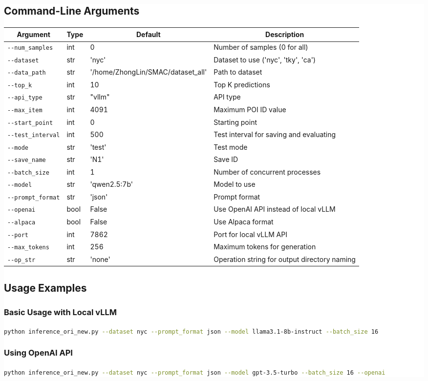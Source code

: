## Command-Line Arguments

| Argument | Type | Default | Description |
|----------|------|---------|-------------|
| `--num_samples` | int | 0 | Number of samples (0 for all) |
| `--dataset` | str | 'nyc' | Dataset to use ('nyc', 'tky', 'ca') |
| `--data_path` | str | '/home/ZhongLin/SMAC/dataset_all' | Path to dataset |
| `--top_k` | int | 10 | Top K predictions |
| `--api_type` | str | "vllm" | API type |
| `--max_item` | int | 4091 | Maximum POI ID value |
| `--start_point` | int | 0 | Starting point |
| `--test_interval` | int | 500 | Test interval for saving and evaluating |
| `--mode` | str | 'test' | Test mode |
| `--save_name` | str | 'N1' | Save ID |
| `--batch_size` | int | 1 | Number of concurrent processes |
| `--model` | str | 'qwen2.5:7b' | Model to use |
| `--prompt_format` | str | 'json' | Prompt format |
| `--openai` | bool | False | Use OpenAI API instead of local vLLM |
| `--alpaca` | bool | False | Use Alpaca format |
| `--port` | int | 7862 | Port for local vLLM API |
| `--max_tokens` | int | 256 | Maximum tokens for generation |
| `--op_str` | str | 'none' | Operation string for output directory naming |

## Usage Examples

### Basic Usage with Local vLLM

```bash
python inference_ori_new.py --dataset nyc --prompt_format json --model llama3.1-8b-instruct --batch_size 16
```

### Using OpenAI API

```bash
python inference_ori_new.py --dataset nyc --prompt_format json --model gpt-3.5-turbo --batch_size 16 --openai
```
